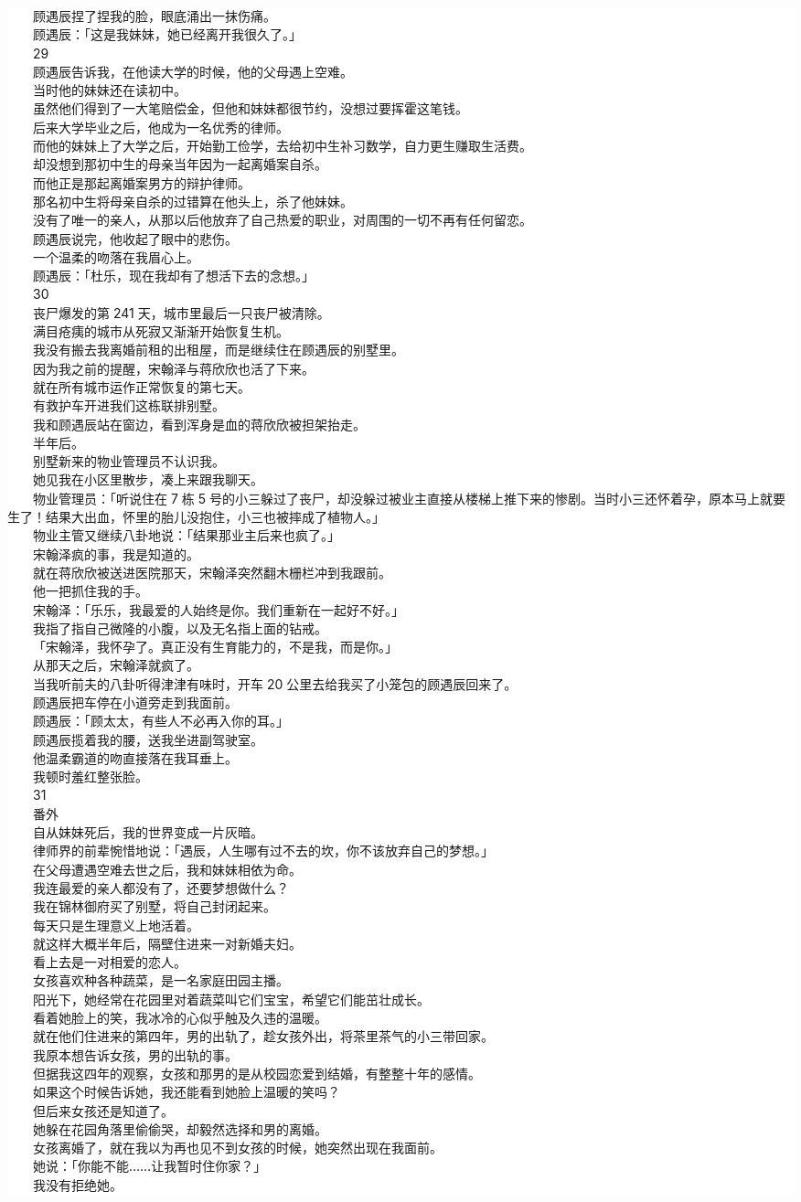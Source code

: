&emsp;&emsp;顾遇辰捏了捏我的脸，眼底涌出一抹伤痛。  
&emsp;&emsp;顾遇辰：「这是我妹妹，她已经离开我很久了。」  
&emsp;&emsp;29  
&emsp;&emsp;顾遇辰告诉我，在他读大学的时候，他的父母遇上空难。  
&emsp;&emsp;当时他的妹妹还在读初中。  
&emsp;&emsp;虽然他们得到了一大笔赔偿金，但他和妹妹都很节约，没想过要挥霍这笔钱。  
&emsp;&emsp;后来大学毕业之后，他成为一名优秀的律师。  
&emsp;&emsp;而他的妹妹上了大学之后，开始勤工俭学，去给初中生补习数学，自力更生赚取生活费。  
&emsp;&emsp;却没想到那初中生的母亲当年因为一起离婚案自杀。  
&emsp;&emsp;而他正是那起离婚案男方的辩护律师。  
&emsp;&emsp;那名初中生将母亲自杀的过错算在他头上，杀了他妹妹。  
&emsp;&emsp;没有了唯一的亲人，从那以后他放弃了自己热爱的职业，对周围的一切不再有任何留恋。  
&emsp;&emsp;顾遇辰说完，他收起了眼中的悲伤。  
&emsp;&emsp;一个温柔的吻落在我眉心上。  
&emsp;&emsp;顾遇辰：「杜乐，现在我却有了想活下去的念想。」  
&emsp;&emsp;30  
&emsp;&emsp;丧尸爆发的第 241 天，城市里最后一只丧尸被清除。  
&emsp;&emsp;满目疮痍的城市从死寂又渐渐开始恢复生机。  
&emsp;&emsp;我没有搬去我离婚前租的出租屋，而是继续住在顾遇辰的别墅里。  
&emsp;&emsp;因为我之前的提醒，宋翰泽与蒋欣欣也活了下来。  
&emsp;&emsp;就在所有城市运作正常恢复的第七天。  
&emsp;&emsp;有救护车开进我们这栋联排别墅。  
&emsp;&emsp;我和顾遇辰站在窗边，看到浑身是血的蒋欣欣被担架抬走。  
&emsp;&emsp;半年后。  
&emsp;&emsp;别墅新来的物业管理员不认识我。  
&emsp;&emsp;她见我在小区里散步，凑上来跟我聊天。  
&emsp;&emsp;物业管理员：「听说住在 7 栋 5 号的小三躲过了丧尸，却没躲过被业主直接从楼梯上推下来的惨剧。当时小三还怀着孕，原本马上就要生了！结果大出血，怀里的胎儿没抱住，小三也被摔成了植物人。」  
&emsp;&emsp;物业主管又继续八卦地说：「结果那业主后来也疯了。」  
&emsp;&emsp;宋翰泽疯的事，我是知道的。  
&emsp;&emsp;就在蒋欣欣被送进医院那天，宋翰泽突然翻木栅栏冲到我跟前。  
&emsp;&emsp;他一把抓住我的手。  
&emsp;&emsp;宋翰泽：「乐乐，我最爱的人始终是你。我们重新在一起好不好。」  
&emsp;&emsp;我指了指自己微隆的小腹，以及无名指上面的钻戒。  
&emsp;&emsp;「宋翰泽，我怀孕了。真正没有生育能力的，不是我，而是你。」  
&emsp;&emsp;从那天之后，宋翰泽就疯了。  
&emsp;&emsp;当我听前夫的八卦听得津津有味时，开车 20 公里去给我买了小笼包的顾遇辰回来了。  
&emsp;&emsp;顾遇辰把车停在小道旁走到我面前。  
&emsp;&emsp;顾遇辰：「顾太太，有些人不必再入你的耳。」  
&emsp;&emsp;顾遇辰揽着我的腰，送我坐进副驾驶室。  
&emsp;&emsp;他温柔霸道的吻直接落在我耳垂上。  
&emsp;&emsp;我顿时羞红整张脸。  
&emsp;&emsp;31  
&emsp;&emsp;番外  
&emsp;&emsp;自从妹妹死后，我的世界变成一片灰暗。  
&emsp;&emsp;律师界的前辈惋惜地说：「遇辰，人生哪有过不去的坎，你不该放弃自己的梦想。」  
&emsp;&emsp;在父母遭遇空难去世之后，我和妹妹相依为命。  
&emsp;&emsp;我连最爱的亲人都没有了，还要梦想做什么？  
&emsp;&emsp;我在锦林御府买了别墅，将自己封闭起来。  
&emsp;&emsp;每天只是生理意义上地活着。  
&emsp;&emsp;就这样大概半年后，隔壁住进来一对新婚夫妇。  
&emsp;&emsp;看上去是一对相爱的恋人。  
&emsp;&emsp;女孩喜欢种各种蔬菜，是一名家庭田园主播。  
&emsp;&emsp;阳光下，她经常在花园里对着蔬菜叫它们宝宝，希望它们能茁壮成长。  
&emsp;&emsp;看着她脸上的笑，我冰冷的心似乎触及久违的温暖。  
&emsp;&emsp;就在他们住进来的第四年，男的出轨了，趁女孩外出，将茶里茶气的小三带回家。  
&emsp;&emsp;我原本想告诉女孩，男的出轨的事。  
&emsp;&emsp;但据我这四年的观察，女孩和那男的是从校园恋爱到结婚，有整整十年的感情。  
&emsp;&emsp;如果这个时候告诉她，我还能看到她脸上温暖的笑吗？  
&emsp;&emsp;但后来女孩还是知道了。  
&emsp;&emsp;她躲在花园角落里偷偷哭，却毅然选择和男的离婚。  
&emsp;&emsp;女孩离婚了，就在我以为再也见不到女孩的时候，她突然出现在我面前。  
&emsp;&emsp;她说：「你能不能……让我暂时住你家？」  
&emsp;&emsp;我没有拒绝她。  